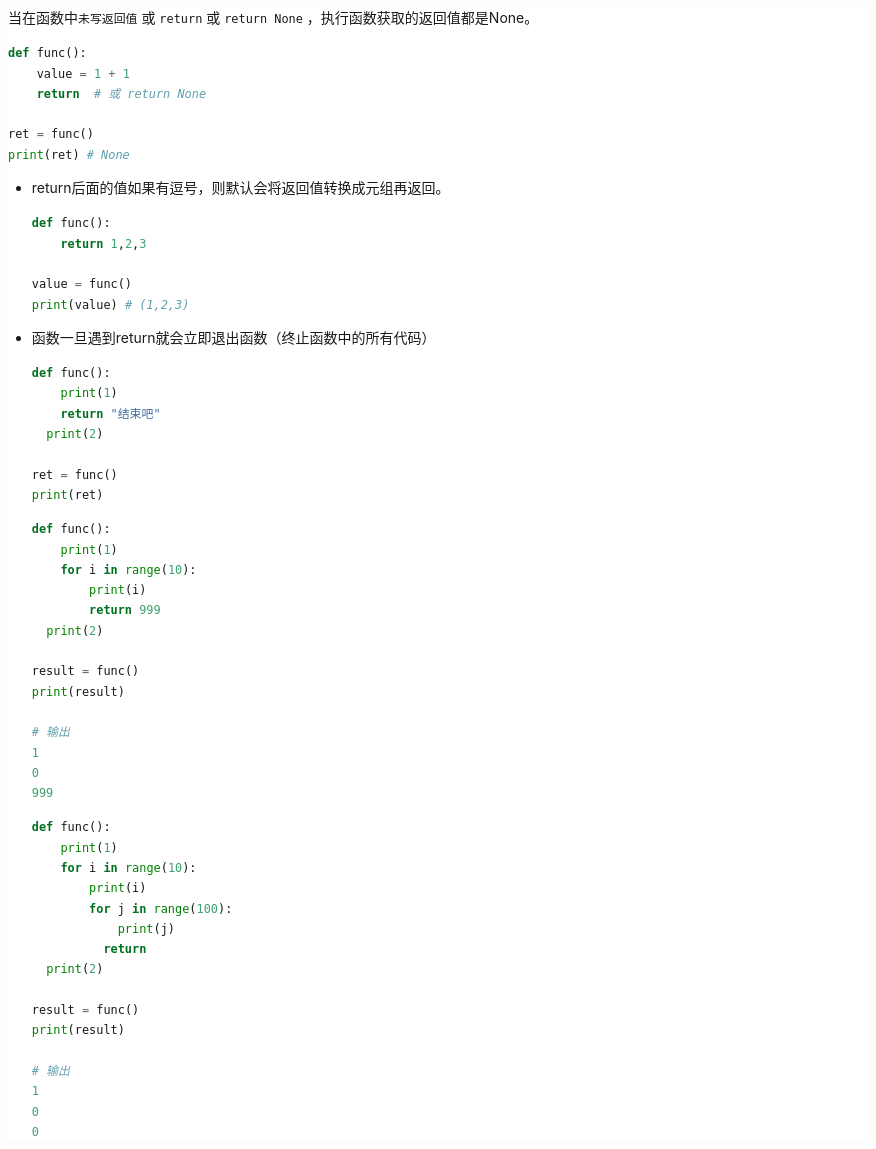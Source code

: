   当在函数中`未写返回值` 或 `return` 或 `return None` ，执行函数获取的返回值都是None。

  ```python
def func():
      value = 1 + 1
      return  # 或 return None
  
  ret = func()
  print(ret) # None
  ```
  
  

- return后面的值如果有逗号，则默认会将返回值转换成元组再返回。

  ```python
  def func():
      return 1,2,3
  
  value = func()
  print(value) # (1,2,3)
  ```

- 函数一旦遇到return就会立即退出函数（终止函数中的所有代码）

  ```python
  def func():
      print(1)
      return "结束吧"
  	print(2)
      
  ret = func()
  print(ret)
  ```

  ```python
  def func():
      print(1)
      for i in range(10):
          print(i)
          return 999
  	print(2)
      
  result = func()
  print(result)
  
  # 输出
  1
  0
  999
  ```

  ```python
  def func():
      print(1)
      for i in range(10):
          print(i)
          for j in range(100):
              print(j)
  	        return
  	print(2)
      
  result = func()
  print(result)
  
  # 输出
  1
  0
  0
  ```